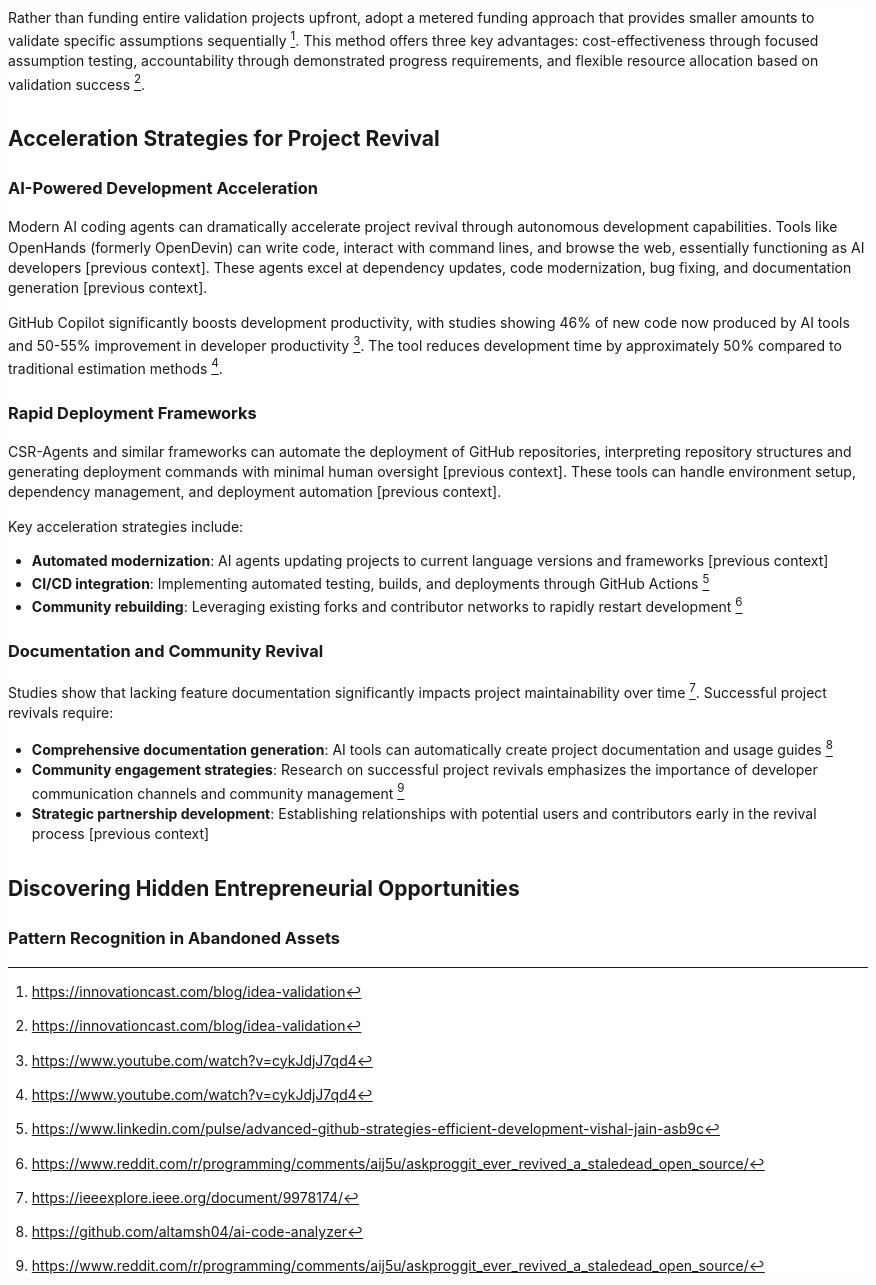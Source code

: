 Rather than funding entire validation projects upfront, adopt a metered funding approach that provides smaller amounts to validate specific assumptions sequentially [^13]. This method offers three key advantages: cost-effectiveness through focused assumption testing, accountability through demonstrated progress requirements, and flexible resource allocation based on validation success [^13].

## Acceleration Strategies for Project Revival

### AI-Powered Development Acceleration

Modern AI coding agents can dramatically accelerate project revival through autonomous development capabilities. Tools like OpenHands (formerly OpenDevin) can write code, interact with command lines, and browse the web, essentially functioning as AI developers [previous context]. These agents excel at dependency updates, code modernization, bug fixing, and documentation generation [previous context].

GitHub Copilot significantly boosts development productivity, with studies showing 46% of new code now produced by AI tools and 50-55% improvement in developer productivity [^14]. The tool reduces development time by approximately 50% compared to traditional estimation methods [^14].

### Rapid Deployment Frameworks

CSR-Agents and similar frameworks can automate the deployment of GitHub repositories, interpreting repository structures and generating deployment commands with minimal human oversight [previous context]. These tools can handle environment setup, dependency management, and deployment automation [previous context].

Key acceleration strategies include:

- **Automated modernization**: AI agents updating projects to current language versions and frameworks [previous context]
- **CI/CD integration**: Implementing automated testing, builds, and deployments through GitHub Actions [^15]
- **Community rebuilding**: Leveraging existing forks and contributor networks to rapidly restart development [^16]


### Documentation and Community Revival

Studies show that lacking feature documentation significantly impacts project maintainability over time [^12]. Successful project revivals require:

- **Comprehensive documentation generation**: AI tools can automatically create project documentation and usage guides [^17]
- **Community engagement strategies**: Research on successful project revivals emphasizes the importance of developer communication channels and community management [^16]
- **Strategic partnership development**: Establishing relationships with potential users and contributors early in the revival process [previous context]


## Discovering Hidden Entrepreneurial Opportunities

### Pattern Recognition in Abandoned Assets


[^1]: https://github.com/github/stale-repos
[^2]: https://christosgalano.github.io/stale-repos-identifier/
[^3]: https://docs.github.com/en/repositories/viewing-activity-and-data-for-your-repository/using-the-activity-view-to-see-changes-to-a-repository
[^4]: https://arxiv.org/abs/2503.17302
[^5]: https://arxiv.org/abs/2304.10778
[^6]: https://dl.acm.org/doi/10.1145/3482909.3482912
[^7]: https://www.theamericanjournals.com/index.php/tajet/article/view/5508/5098
[^8]: https://graphite.dev/guides/guide-to-github-repo-analytics
[^9]: https://graphite.dev/guides/track-code-review-metrics-github
[^10]: https://www.openvc.app/blog/how-to-validate-your-startup-idea-6-methods-explained
[^11]: https://www.bvp.com/atlas/measuring-the-engagement-of-an-open-source-software-community
[^12]: https://ieeexplore.ieee.org/document/9978174/
[^13]: https://innovationcast.com/blog/idea-validation
[^14]: https://www.youtube.com/watch?v=cykJdjJ7qd4
[^15]: https://www.linkedin.com/pulse/advanced-github-strategies-efficient-development-vishal-jain-asb9c
[^16]: https://www.reddit.com/r/programming/comments/aij5u/askproggit_ever_revived_a_staledead_open_source/
[^17]: https://github.com/altamsh04/ai-code-analyzer
[^18]: https://fastercapital.com/content/Abandoned-Assets--Unlocking-Financial-Opportunities.html
[^19]: https://ieeexplore.ieee.org/document/8478221/
[^20]: https://www.actauniversitaria.ugto.mx/index.php/acta/article/view/2417
[^21]: https://ieeexplore.ieee.org/document/8748749/
[^22]: https://dl.acm.org/doi/10.1145/3530785
[^23]: https://www.sec.gov/Archives/edgar/data/1707753/000170775325000021/estc-20250430.htm
[^24]: https://www.sec.gov/Archives/edgar/data/2071486/000110465925056683/tm2517117-1_s1.htm
[^25]: https://www.sec.gov/Archives/edgar/data/2019410/000110465925052381/tm2415719-14_s1.htm
[^26]: https://www.sec.gov/Archives/edgar/data/1898474/000121390025031093/ea0237717-10k_signing.htm
[^27]: https://www.sec.gov/Archives/edgar/data/2064314/000121390025030355/ea0237407-s1_21shares.htm
[^28]: https://www.sec.gov/Archives/edgar/data/1850391/000121465925004851/wtb3242510k.htm
[^29]: https://academic.oup.com/bioinformatics/article/doi/10.1093/bioinformatics/btae707/7908399
[^30]: https://academic.oup.com/bioinformaticsadvances/article/doi/10.1093/bioadv/vbae020/7606329
[^31]: https://www.semanticscholar.org/paper/591f5644aede42a2447e48eedb112c70e80089af
[^32]: https://dl.acm.org/doi/10.1145/3534678.3539324
[^33]: https://dl.acm.org/doi/10.1145/3663533.3664036
[^34]: https://www.semanticscholar.org/paper/b64c6217f8d2baf29571636f4f36a4def2e4d784
[^35]: https://github.com/projectdiscovery
[^36]: https://github.com/projectdiscovery/pdtm
[^37]: https://github.com/openmainframeproject/software-discovery-tool
[^38]: https://www.reddit.com/r/opensource/comments/1k2ew97/built_a_tool_for_easier_discovery_of_new_github/
[^39]: https://github.com/AbhishekRP2002/Github-Automated-Analysis-Tool
[^40]: https://iiardjournals.org/get/JHSP/VOL. 11 NO. 3 2025/Understanding the Causes 137-154.pdf
[^41]: https://github.com/orgs/projectdiscovery/repositories
[^42]: https://codelabs.developers.google.com/genai-for-dev-github-code-review
[^43]: https://www.crowdspring.com/help/working-in-projects/what-does-it-mean-when-a-project-is-abandoned/
[^44]: https://www.sec.gov/Archives/edgar/data/2053791/000121390025007545/ea0228742-s1_bitwise.htm
[^45]: https://www.sec.gov/Archives/edgar/data/2059438/000113743925000181/s1.htm
[^46]: https://www.sec.gov/Archives/edgar/data/2046328/000121390024102718/ea0222501-s1_bitwise.htm
[^47]: https://www.sec.gov/Archives/edgar/data/2011535/000113743924000573/fets1022024.htm
[^48]: https://www.sec.gov/Archives/edgar/data/2011535/000113743924001040/fets1a05312024.htm
[^49]: https://www.sec.gov/Archives/edgar/data/1838028/000093041323002392/c106800_s1a.htm
[^50]: https://ieeexplore.ieee.org/document/9194501/
[^51]: https://link.springer.com/10.1007/s10846-024-02101-7
[^52]: https://www.ijcai.org/proceedings/2021/507
[^53]: https://ieeexplore.ieee.org/document/9402087/
[^54]: https://dl.acm.org/doi/10.1145/3487351.3488278
[^55]: https://github.blog/open-source/maintainers/announcing-the-stale-repos-action/
[^56]: https://stackoverflow.com/questions/29571058/how-do-i-find-abandoned-projects-in-sourceforge-github
[^57]: https://dev.to/abusithik/cleaning-up-stale-branches-to-speed-up-cicd-and-reduce-github-api-load-1de5
[^58]: https://docs.github.com/en/actions/use-cases-and-examples/project-management/closing-inactive-issues
[^59]: https://www.sec.gov/Archives/edgar/data/2057388/000206159025000090/s1a.htm
[^60]: https://www.sec.gov/Archives/edgar/data/2064314/000121390025048322/ea0243604-s1a1_21shares.htm
[^61]: https://ieeexplore.ieee.org/document/10771230/
[^62]: https://arxiv.org/abs/2503.12374
[^63]: https://ieeexplore.ieee.org/document/10589764/
[^64]: https://github.com/markevans101/ai-code-analyzer
[^65]: https://www.reddit.com/r/codereview/comments/1j5xhcn/best_aipowered_code_analysis_tool_for_github_repos/
[^66]: https://www.codiga.io/blog/automated-code-analysis/
[^67]: https://github.com/marketplace/code-review-ai
[^68]: https://www.mindbowser.com/automated-code-review/
[^69]: https://docs.github.com/en/organizations/collaborating-with-groups-in-organizations/viewing-github-actions-metrics-for-your-organization
[^70]: https://www.sec.gov/Archives/edgar/data/1826000/000182600025000035/lat-20231231.htm
[^71]: https://www.sec.gov/Archives/edgar/data/1123799/000095017025076303/wit-20250331.htm
[^72]: https://www.sec.gov/Archives/edgar/data/1839839/000183983925000032/jbi-20241228.htm
[^73]: https://www.sec.gov/Archives/edgar/data/1606163/000162828025011745/lmb-20241231.htm
[^74]: https://www.sec.gov/Archives/edgar/data/1757064/000175706425000004/gnft-20241231.htm
[^75]: https://www.sec.gov/Archives/edgar/data/1967656/000155837025004028/pfsb-20241231x10k.htm
[^76]: https://journals.utm.my/aej/article/view/17428
[^77]: https://revistas.uminho.pt/index.php/ijispm/article/view/6231
[^78]: https://iopscience.iop.org/article/10.1088/1757-899X/1076/1/012115
[^79]: https://www.emerald.com/insight/content/doi/10.1108/IJMPB-09-2024-0223/full/html
[^80]: https://www.ipaglobal.com/news/article/estimate-validation-is-a-key-practice-for-improved-project-outcomes/
[^81]: https://blogs.lse.ac.uk/impactofsocialsciences/2024/01/31/do-disappearing-data-repositories-pose-a-threat-to-open-science-and-the-scholarly-record/
[^82]: https://www.eurocontrol.int/phare/gallery/content/public/documents/99-70-05val.pdf
[^83]: https://www.wipfli.com/insights/articles/tc-how-to-find-and-revive-dormant-customers
[^84]: https://www.cscce.org/resources/github-for-community-management/
[^85]: https://www.sec.gov/Archives/edgar/data/789019/000095017024087843/msft-20240630.htm
[^86]: https://www.sec.gov/Archives/edgar/data/1723788/000095017024023680/bitw-20231231.htm
[^87]: https://ieeexplore.ieee.org/document/10988972/
[^88]: https://ieeexplore.ieee.org/document/11023896/
[^89]: https://www.semanticscholar.org/paper/329e8f3c261c82c72ba3b739269721f6bb4c4e8c
[^90]: https://sol.sbc.org.br/index.php/sscad/article/view/30993
[^91]: https://dev.to/pwd9000/github-repository-best-practices-23ck
[^92]: https://hackernoon.com/the-ultimate-playbook-for-getting-more-github-stars
[^93]: https://www.rapidops.com/blog/strategies-mastering-github-code/
[^94]: https://en.wikipedia.org/wiki/Resurrection_Remix_OS
[^95]: https://github.com/dotnet/project-system/blob/main/docs/build-acceleration.md
[^96]: https://www.sec.gov/Archives/edgar/data/1812447/000109690625000352/sqi-20241231.htm
[^97]: https://www.sec.gov/Archives/edgar/data/1438943/000164117225010872/form10-q.htm
[^98]: https://www.sec.gov/Archives/edgar/data/1758766/000175876625000005/stem-20241231.htm
[^99]: https://www.sec.gov/Archives/edgar/data/1753373/000149315225008533/form10-k.htm
[^100]: https://www.sec.gov/Archives/edgar/data/1106213/000119983525000103/sfrx-10k.htm
[^101]: https://www.sec.gov/Archives/edgar/data/1705873/000170587325000027/bry-20250407.htm
[^102]: https://www.e3s-conferences.org/10.1051/e3sconf/202340307026
[^103]: https://research.wur.nl/en/publications/a9168c95-4ccb-4640-8d0e-f444c20675f3
[^104]: https://www.emerald.com/insight/content/doi/10.1108/IJOA-05-2021-2749/full/html
[^105]: https://www.stsg-donstu.ru/jour/article/view/118
[^106]: https://innosfera.belnauka.by/jour/article/view/652
[^107]: https://insight7.io/best-6-project-evaluation-tools/
[^108]: https://eu-cap-network.ec.europa.eu/sites/default/files/2023-09/MP1_FG_Abandoned-Lands_Viable-business-models.pdf
[^109]: https://venturz.co/academy/what-is-idea-validation-framework
[^110]: https://explodingtopics.com/blog/market-analysis-tools
[^111]: https://www.semanticscholar.org/paper/5966ae7bad605de2da139da86ab97a9871b9202a
[^112]: https://www.mdpi.com/2073-4425/15/8/1036
[^113]: https://dl.acm.org/doi/10.1145/3328778.3367027
[^114]: https://github.com/idaholab/IX-DiscoveryTools
[^115]: https://www.sec.gov/Archives/edgar/data/1850391/000121465924000371/wtbs1a6.htm
[^116]: https://www.sec.gov/Archives/edgar/data/1850391/000121465924000453/wtb17241s1a7.htm
[^117]: https://www.sec.gov/Archives/edgar/data/2000046/000119312524176355/d759655ds1a.htm
[^118]: https://www.spiedigitallibrary.org/conference-proceedings-of-spie/12587/2667534/Fraudulent-promotion-detection-on-GitHub-using-heterogeneous-neural-network/10.1117/12.2667534.full
[^119]: https://dl.acm.org/doi/10.1145/3510003.3510150
[^120]: https://arxiv.org/abs/2501.04455
[^121]: https://dl.acm.org/doi/10.1145/3524842.3528520
[^122]: https://github.com/actions/stale
[^123]: https://github.com/bimarakajati/Fresh-or-Stale-Detection
[^124]: https://dl.acm.org/doi/10.14778/3685800.3685865
[^125]: https://dl.acm.org/doi/10.1145/3610721
[^126]: https://dl.acm.org/doi/10.1145/3716848
[^127]: https://dl.acm.org/doi/10.1145/3641554.3701800
[^128]: https://github.com/resources/articles/ai/ai-code-reviews
[^129]: https://github.com/topics/code-analysis-tool
[^130]: https://www.semanticscholar.org/paper/fda479c4c4521961a844a629374ef6427a37f8b0
[^131]: http://ieeexplore.ieee.org/document/6721511/
[^132]: http://ieeexplore.ieee.org/document/6416595/
[^133]: https://jdmlm.ub.ac.id/index.php/jdmlm/article/view/1091
[^134]: https://econsulting.co/blog/it-project-management/
[^135]: https://www.valgenesis.com/blog/why-validation-projects-fail
[^136]: https://www.materials.zone/blog/must-have-elements-for-a-great-validation-plan
[^137]: https://www.semanticscholar.org/paper/d477e25ada1f30dd2b7b6b87eda9ff76df86a584
[^138]: https://www.semanticscholar.org/paper/6c88c93134389b20f01d15a7ad24ac9aef0c246f
[^139]: https://ieeexplore.ieee.org/document/10123670/
[^140]: https://dl.acm.org/doi/10.1145/2145204.2145396
[^141]: https://docs.github.com/en/repositories/creating-and-managing-repositories/best-practices-for-repositories
[^142]: https://www.reddit.com/r/git/comments/snz2p8/best_practices_for_a_single_repositorie_with/
[^143]: https://www.semanticscholar.org/paper/bf4365f54dda0f2edf8a5cdaaf6f7ed50c1ba5b2
[^144]: http://ieeexplore.ieee.org/document/7539801/
[^145]: https://www.semanticscholar.org/paper/fd39a3e620196b8339612192eb252c9abb9c1518
[^146]: https://journal.lembagakita.org/index.php/ijsecs/article/view/1512
[^147]: https://www.rakenapp.com/blog/3-ways-to-protect-your-business-from-abandoned-projects
[^148]: https://pmc.ncbi.nlm.nih.gov/articles/PMC11059121/
[^149]: https://www.sciencedirect.com/science/article/pii/S0048733323001269
[^150]: https://fastercapital.com/content/Business-opportunity-identification-Unlocking-Hidden-Gems--Strategies-for-Identifying-Lucrative-Business-Opportunities.html